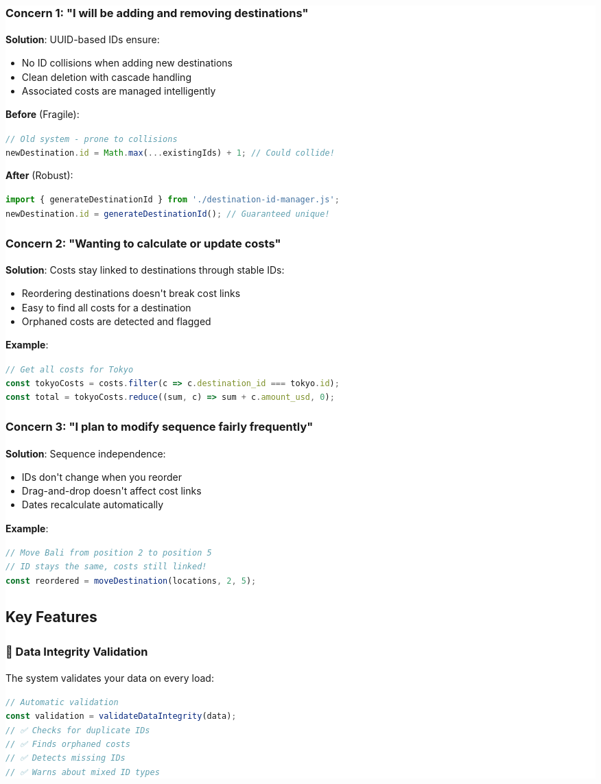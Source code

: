 ### Concern 1: "I will be adding and removing destinations"

**Solution**: UUID-based IDs ensure:
- No ID collisions when adding new destinations
- Clean deletion with cascade handling
- Associated costs are managed intelligently

**Before** (Fragile):
```javascript
// Old system - prone to collisions
newDestination.id = Math.max(...existingIds) + 1; // Could collide!
```

**After** (Robust):
```javascript
import { generateDestinationId } from './destination-id-manager.js';
newDestination.id = generateDestinationId(); // Guaranteed unique!
```

### Concern 2: "Wanting to calculate or update costs"

**Solution**: Costs stay linked to destinations through stable IDs:
- Reordering destinations doesn't break cost links
- Easy to find all costs for a destination
- Orphaned costs are detected and flagged

**Example**:
```javascript
// Get all costs for Tokyo
const tokyoCosts = costs.filter(c => c.destination_id === tokyo.id);
const total = tokyoCosts.reduce((sum, c) => sum + c.amount_usd, 0);
```

### Concern 3: "I plan to modify sequence fairly frequently"

**Solution**: Sequence independence:
- IDs don't change when you reorder
- Drag-and-drop doesn't affect cost links
- Dates recalculate automatically

**Example**:
```javascript
// Move Bali from position 2 to position 5
// ID stays the same, costs still linked!
const reordered = moveDestination(locations, 2, 5);
```

## Key Features

### 🎯 Data Integrity Validation

The system validates your data on every load:

```javascript
// Automatic validation
const validation = validateDataIntegrity(data);
// ✅ Checks for duplicate IDs
// ✅ Finds orphaned costs
// ✅ Detects missing IDs
// ✅ Warns about mixed ID types
```

